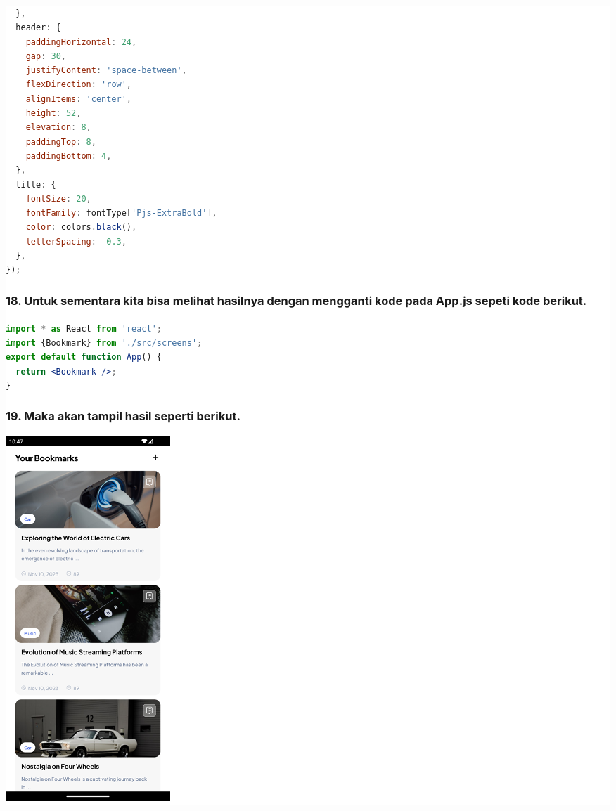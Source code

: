 ```jsx
  },
  header: {
    paddingHorizontal: 24,
    gap: 30,
    justifyContent: 'space-between',
    flexDirection: 'row',
    alignItems: 'center',
    height: 52,
    elevation: 8,
    paddingTop: 8,
    paddingBottom: 4,
  },
  title: {
    fontSize: 20,
    fontFamily: fontType['Pjs-ExtraBold'],
    color: colors.black(),
    letterSpacing: -0.3,
  },
});
```

### 18.	Untuk sementara kita bisa melihat hasilnya dengan mengganti kode pada App.js sepeti kode berikut.

```jsx
import * as React from 'react';
import {Bookmark} from './src/screens';
export default function App() {
  return <Bookmark />;
}
```

### 19.	Maka akan tampil hasil seperti berikut.

![Alt text](./bab4_image/image-8.png)
